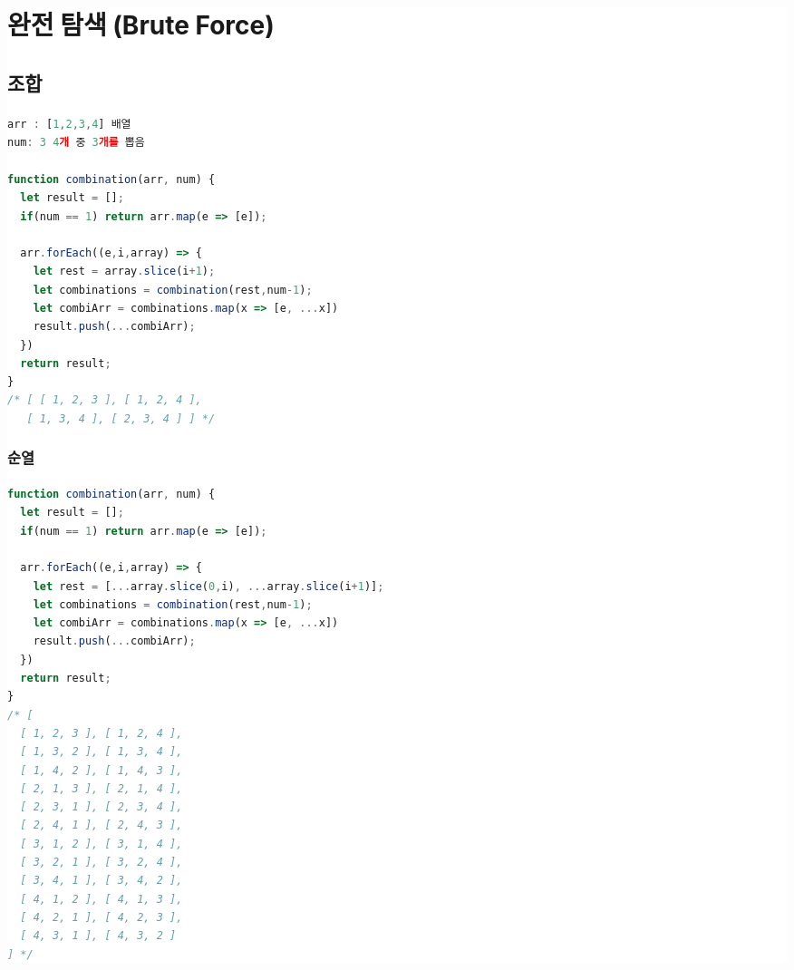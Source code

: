 # 완전 탐색 (Brute Force)

## 조합 

```js
arr : [1,2,3,4] 배열 
num: 3 4개 중 3개를 뽑음

function combination(arr, num) {
  let result = [];
  if(num == 1) return arr.map(e => [e]);
  
  arr.forEach((e,i,array) => {
    let rest = array.slice(i+1);
    let combinations = combination(rest,num-1);
    let combiArr = combinations.map(x => [e, ...x])
    result.push(...combiArr);
  }) 
  return result;
}
/* [ [ 1, 2, 3 ], [ 1, 2, 4 ],
   [ 1, 3, 4 ], [ 2, 3, 4 ] ] */
```

### 순열

```js
function combination(arr, num) {
  let result = [];
  if(num == 1) return arr.map(e => [e]);
  
  arr.forEach((e,i,array) => {
    let rest = [...array.slice(0,i), ...array.slice(i+1)];
    let combinations = combination(rest,num-1);
    let combiArr = combinations.map(x => [e, ...x])
    result.push(...combiArr);
  }) 
  return result;
}
/* [
  [ 1, 2, 3 ], [ 1, 2, 4 ],
  [ 1, 3, 2 ], [ 1, 3, 4 ],
  [ 1, 4, 2 ], [ 1, 4, 3 ],
  [ 2, 1, 3 ], [ 2, 1, 4 ],
  [ 2, 3, 1 ], [ 2, 3, 4 ],
  [ 2, 4, 1 ], [ 2, 4, 3 ],
  [ 3, 1, 2 ], [ 3, 1, 4 ],
  [ 3, 2, 1 ], [ 3, 2, 4 ],
  [ 3, 4, 1 ], [ 3, 4, 2 ],
  [ 4, 1, 2 ], [ 4, 1, 3 ],
  [ 4, 2, 1 ], [ 4, 2, 3 ],
  [ 4, 3, 1 ], [ 4, 3, 2 ]
] */
```
